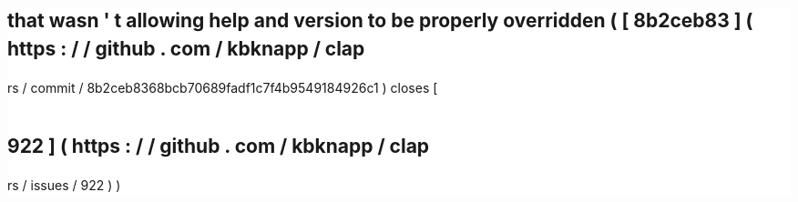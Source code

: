 that
wasn
'
t
allowing
help
and
version
to
be
properly
overridden
(
[
8b2ceb83
]
(
https
:
/
/
github
.
com
/
kbknapp
/
clap
-
rs
/
commit
/
8b2ceb8368bcb70689fadf1c7f4b9549184926c1
)
closes
[
#
922
]
(
https
:
/
/
github
.
com
/
kbknapp
/
clap
-
rs
/
issues
/
922
)
)
#
#
#
#
